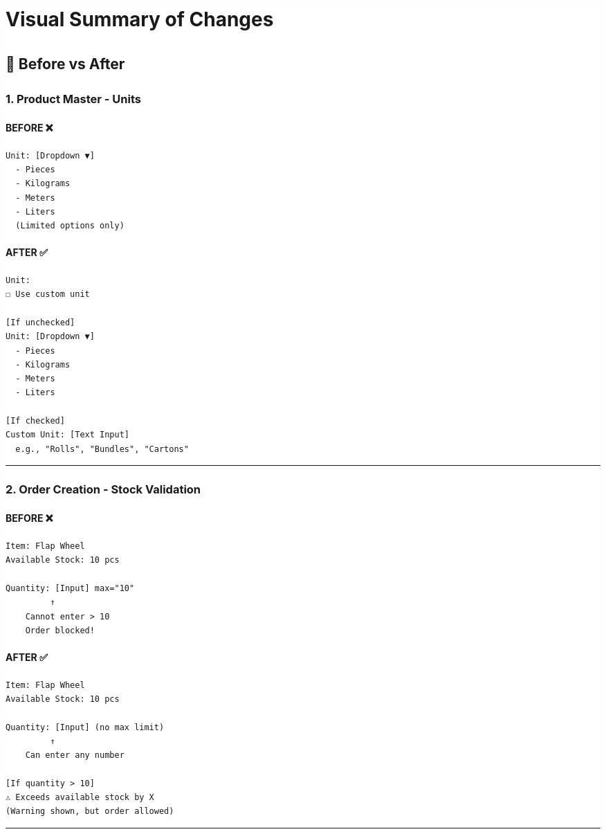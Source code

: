 # Visual Summary of Changes

## 🎨 Before vs After

### 1. Product Master - Units

#### BEFORE ❌
```
Unit: [Dropdown ▼]
  - Pieces
  - Kilograms
  - Meters
  - Liters
  (Limited options only)
```

#### AFTER ✅
```
Unit:
☐ Use custom unit

[If unchecked]
Unit: [Dropdown ▼]
  - Pieces
  - Kilograms
  - Meters
  - Liters
  
[If checked]
Custom Unit: [Text Input]
  e.g., "Rolls", "Bundles", "Cartons"
```

---

### 2. Order Creation - Stock Validation

#### BEFORE ❌
```
Item: Flap Wheel
Available Stock: 10 pcs

Quantity: [Input] max="10"
         ↑
    Cannot enter > 10
    Order blocked!
```

#### AFTER ✅
```
Item: Flap Wheel
Available Stock: 10 pcs

Quantity: [Input] (no max limit)
         ↑
    Can enter any number
    
[If quantity > 10]
⚠️ Exceeds available stock by X
(Warning shown, but order allowed)
```

---